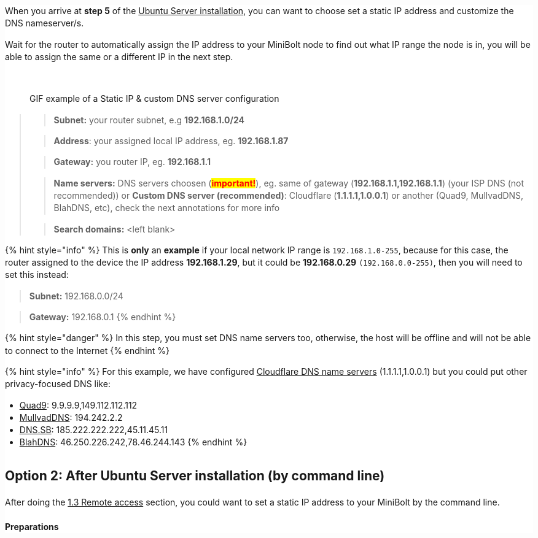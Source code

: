 When you arrive at **step 5** of the [Ubuntu Server installation](../../index-1/operating-system.md#ubuntu-server-installation), you can want to choose set a static IP address and customize the DNS nameserver/s.

Wait for the router to automatically assign the IP address to your MiniBolt node to find out what IP range the node is in, you will be able to assign the same or a different IP in the next step.

<figure><img src="../../.gitbook/assets/static-ip-dns-gif.gif" alt=""><figcaption><p>GIF example of a Static IP &#x26; custom DNS server configuration</p></figcaption></figure>

> > **Subnet:** your router subnet, e.g **192.168.1.0/24**
>
> > **Address**: your assigned local IP address, eg. **192.168.1.87**
>
> > **Gateway:** you router IP, eg. **192.168.1.1**
>
> > **Name servers:** DNS servers choosen (<mark style="color:red;">**important!**</mark>), eg. same of gateway (**192.168.1.1,192.168.1.1**) (your ISP DNS (not recommended)) or **Custom DNS server (recommended)**: Cloudflare (**1.1.1.1,1.0.0.1**) or another (Quad9, MullvadDNS, BlahDNS, etc), check the next annotations for more info
>
> > **Search domains:** \<left blank>

{% hint style="info" %}
This is **only** an **example** if your local network IP range is `192.168.1.0-255`, because for this case, the router assigned to the device the IP address **192.168.1.29**, but it could be **192.168.0.29** `(192.168.0.0-255)`, then you will need to set this instead:

> **Subnet:** 192.168.0.0/24

> **Gateway:** 192.168.0.1
{% endhint %}

{% hint style="danger" %}
In this step, you must set DNS name servers too, otherwise, the host will be offline and will not be able to connect to the Internet
{% endhint %}

{% hint style="info" %}
For this example, we have configured [Cloudflare DNS name servers](https://www.cloudflare.com/learning/dns/what-is-1.1.1.1/) (1.1.1.1,1.0.0.1) but you could put other privacy-focused DNS like:

* [Quad9](https://quad9.net/): 9.9.9.9,149.112.112.112
* [MullvadDNS](https://mullvad.net/en/help/dns-over-https-and-dns-over-tls): 194.242.2.2
* [DNS.SB](https://dns.sb/): 185.222.222.222,45.11.45.11
* [BlahDNS](https://blahdns.com/): 46.250.226.242,78.46.244.143
{% endhint %}

## Option 2: After Ubuntu Server installation (by command line)

After doing the [1.3 Remote access](remote-access.md) section, you could want to set a static IP address to your MiniBolt by the command line.

#### Preparations
